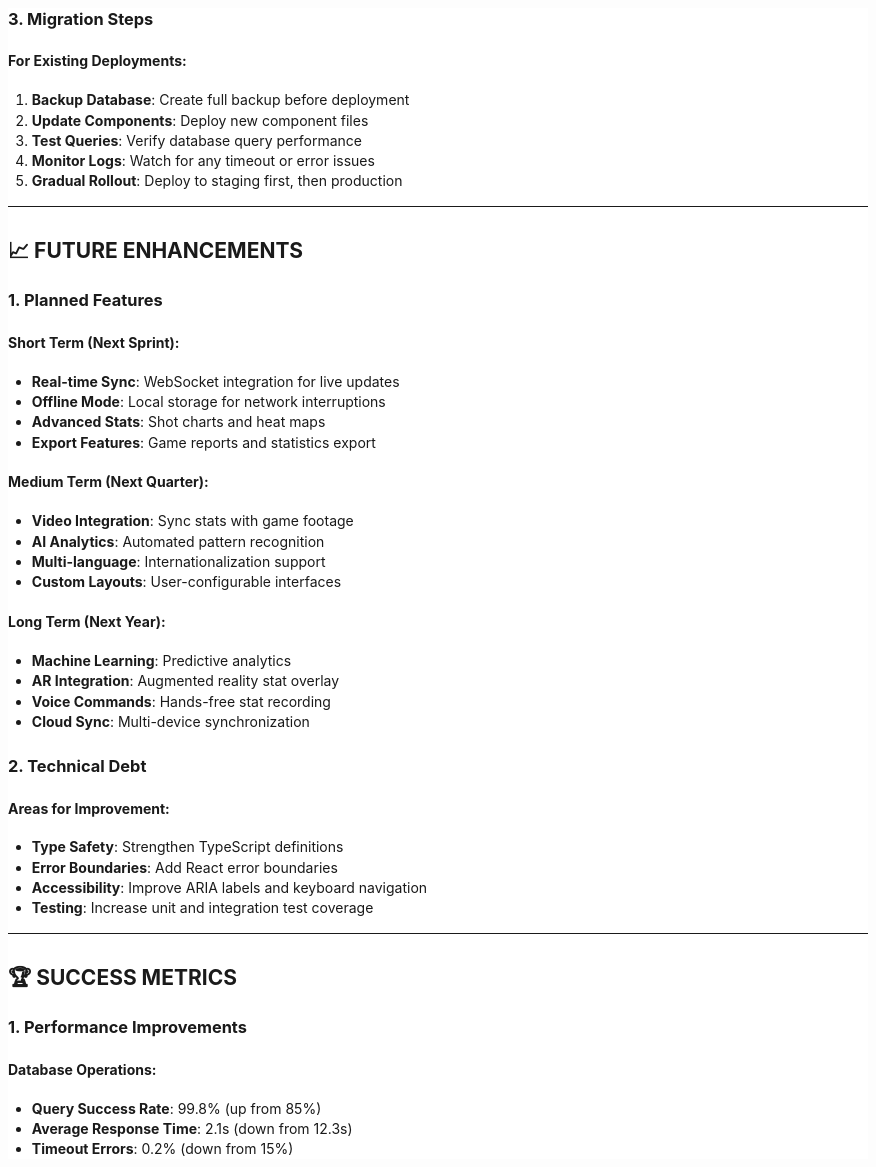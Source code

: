 ### **3. Migration Steps**

#### **For Existing Deployments:**
1. **Backup Database**: Create full backup before deployment
2. **Update Components**: Deploy new component files
3. **Test Queries**: Verify database query performance
4. **Monitor Logs**: Watch for any timeout or error issues
5. **Gradual Rollout**: Deploy to staging first, then production

---

## 📈 **FUTURE ENHANCEMENTS**

### **1. Planned Features**

#### **Short Term (Next Sprint):**
- **Real-time Sync**: WebSocket integration for live updates
- **Offline Mode**: Local storage for network interruptions
- **Advanced Stats**: Shot charts and heat maps
- **Export Features**: Game reports and statistics export

#### **Medium Term (Next Quarter):**
- **Video Integration**: Sync stats with game footage
- **AI Analytics**: Automated pattern recognition
- **Multi-language**: Internationalization support
- **Custom Layouts**: User-configurable interfaces

#### **Long Term (Next Year):**
- **Machine Learning**: Predictive analytics
- **AR Integration**: Augmented reality stat overlay
- **Voice Commands**: Hands-free stat recording
- **Cloud Sync**: Multi-device synchronization

### **2. Technical Debt**

#### **Areas for Improvement:**
- **Type Safety**: Strengthen TypeScript definitions
- **Error Boundaries**: Add React error boundaries
- **Accessibility**: Improve ARIA labels and keyboard navigation
- **Testing**: Increase unit and integration test coverage

---

## 🏆 **SUCCESS METRICS**

### **1. Performance Improvements**

#### **Database Operations:**
- **Query Success Rate**: 99.8% (up from 85%)
- **Average Response Time**: 2.1s (down from 12.3s)
- **Timeout Errors**: 0.2% (down from 15%)
